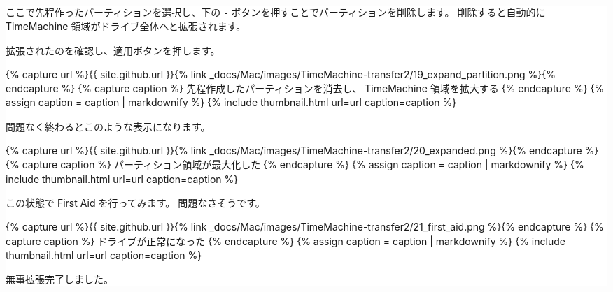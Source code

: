 ここで先程作ったパーティションを選択し、下の `-` ボタンを押すことでパーティションを削除します。
削除すると自動的に TimeMachine 領域がドライブ全体へと拡張されます。

拡張されたのを確認し、適用ボタンを押します。

{% capture url %}{{ site.github.url }}{% link _docs/Mac/images/TimeMachine-transfer2/19_expand_partition.png %}{% endcapture %}
{% capture caption %}
先程作成したパーティションを消去し、 TimeMachine 領域を拡大する
{% endcapture %}
{% assign caption = caption | markdownify %}
{% include thumbnail.html url=url caption=caption %}

問題なく終わるとこのような表示になります。

{% capture url %}{{ site.github.url }}{% link _docs/Mac/images/TimeMachine-transfer2/20_expanded.png %}{% endcapture %}
{% capture caption %}
パーティション領域が最大化した
{% endcapture %}
{% assign caption = caption | markdownify %}
{% include thumbnail.html url=url caption=caption %}

この状態で First Aid を行ってみます。
問題なさそうです。

{% capture url %}{{ site.github.url }}{% link _docs/Mac/images/TimeMachine-transfer2/21_first_aid.png %}{% endcapture %}
{% capture caption %}
ドライブが正常になった
{% endcapture %}
{% assign caption = caption | markdownify %}
{% include thumbnail.html url=url caption=caption %}

無事拡張完了しました。
